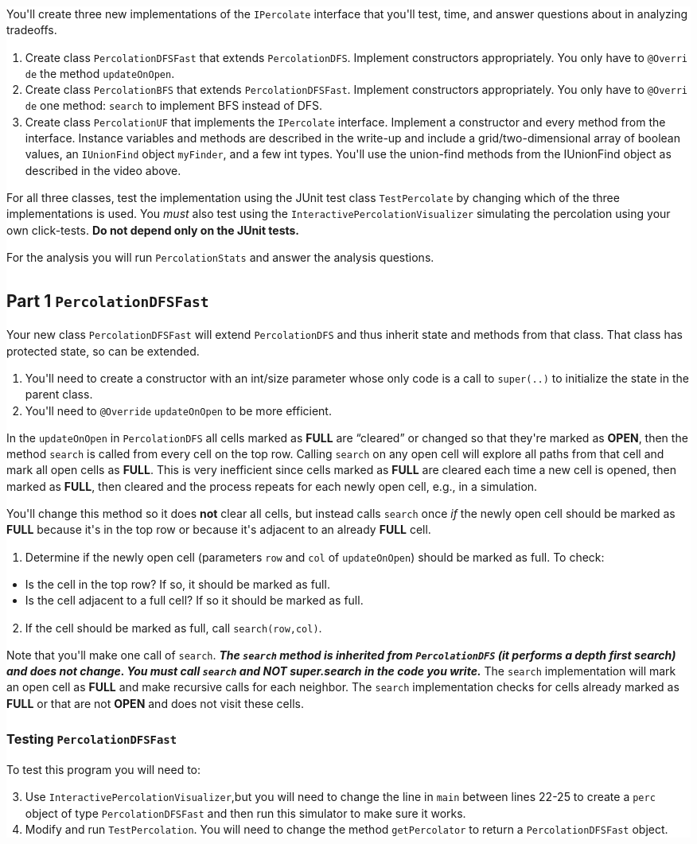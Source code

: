 You'll create three new implementations of the `IPercolate` interface that you'll test, time, and answer questions about in analyzing tradeoffs. 
1. Create class `PercolationDFSFast` that extends `PercolationDFS`. Implement constructors appropriately. You only have to `@Override` the method `updateOnOpen`. 
2. Create class `PercolationBFS` that extends `PercolationDFSFast`. Implement constructors appropriately. You only have to `@Override` one method: `search` to implement BFS instead of DFS. 
3. Create class `PercolationUF` that implements the `IPercolate` interface. Implement a constructor and every method from the interface. Instance variables and methods are described in the write-up and include a grid/two-dimensional array of boolean values, an `IUnionFind` object `myFinder`, and a few int types. You'll use the union-find methods from the IUnionFind object as described in the video above.

For all three classes, test the implementation using the JUnit test class `TestPercolate` by changing which of the three implementations is used. You *must* also test using the `InteractivePercolationVisualizer` simulating the percolation using your own click-tests. **Do not depend only on the JUnit tests.**

For the analysis you will run `PercolationStats` and answer the analysis questions. 

## Part 1 `PercolationDFSFast`
Your new class `PercolationDFSFast` will extend `PercolationDFS` and thus inherit state and methods from that class. That class has protected state, so can be extended.

1. You'll need to create a constructor with an int/size parameter whose only code is a call to `super(..)` to initialize the state in the parent class. 
2. You'll need to `@Override` `updateOnOpen` to be more efficient.

In the `updateOnOpen` in `PercolationDFS` all cells marked as **FULL** are “cleared” or changed so that they're marked as **OPEN**, then the method `search` is called from every cell on the top row. Calling `search` on any open cell will explore all paths from that cell and mark all open cells as **FULL**. This is very inefficient since cells marked as **FULL** are cleared each time a new cell is opened, then marked as **FULL**, then cleared and the process repeats for each newly open cell, e.g., in a simulation.

You'll change this method so it does **not** clear all cells, but instead calls `search` once *if* the newly open cell should be marked as **FULL** because it's in the top row or because it's adjacent to an already **FULL** cell.

1. Determine if the newly open cell (parameters `row` and `col` of `updateOnOpen`) should be marked as full. To check:
  - Is the cell in the top row? If so, it should be marked as full. 
  - Is the cell adjacent to a full cell? If so it should be marked as full.
2. If the cell should be marked as full, call `search(row,col)`.

Note that you'll make one call of `search`. _**The `search` method is inherited from `PercolationDFS` (it performs a depth first search) and does not change. You must call `search` and NOT super.search in the code you write.**_ The `search` implementation will mark an open cell as **FULL** and make recursive calls for each neighbor. The `search` implementation checks for cells already marked as **FULL** or that are not **OPEN** and does not visit these cells.

### Testing `PercolationDFSFast`
To test this program you will need to:

3. Use  `InteractivePercolationVisualizer`,but you will need to change the line in `main` between lines 22-25 to create a `perc` object of type `PercolationDFSFast`  and then run this simulator to make sure it works.
4. Modify and run `TestPercolation`. You will need to change the method `getPercolator` to return a `PercolationDFSFast` object.
